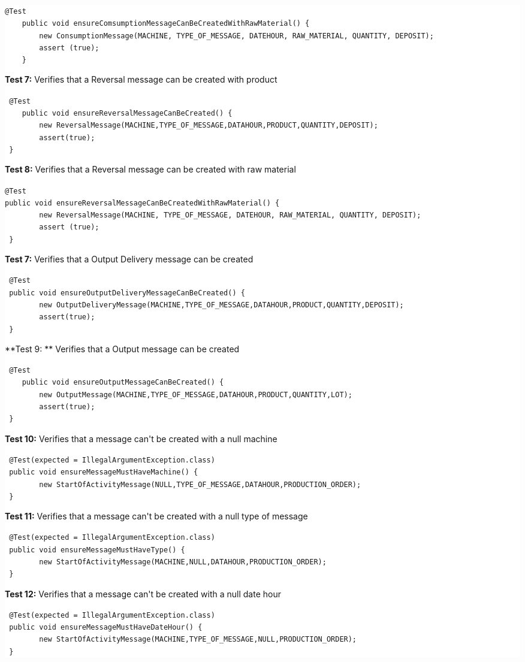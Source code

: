 	@Test
	    public void ensureComsumptionMessageCanBeCreatedWithRawMaterial() {
	        new ConsumptionMessage(MACHINE, TYPE_OF_MESSAGE, DATEHOUR, RAW_MATERIAL, QUANTITY, DEPOSIT);
	        assert (true);
	    }

**Test 7:** Verifies that a Reversal message can  be created with product

	 @Test
	    public void ensureReversalMessageCanBeCreated() {
	        new ReversalMessage(MACHINE,TYPE_OF_MESSAGE,DATAHOUR,PRODUCT,QUANTITY,DEPOSIT);
	        assert(true);
	 }

**Test 8:** Verifies that a Reversal message can  be created with raw material

	@Test
	public void ensureReversalMessageCanBeCreatedWithRawMaterial() {
	        new ReversalMessage(MACHINE, TYPE_OF_MESSAGE, DATEHOUR, RAW_MATERIAL, QUANTITY, DEPOSIT);
	        assert (true);
	 }

**Test 7:** Verifies that a Output Delivery message can  be created

	 @Test
	 public void ensureOutputDeliveryMessageCanBeCreated() {
	        new OutputDeliveryMessage(MACHINE,TYPE_OF_MESSAGE,DATAHOUR,PRODUCT,QUANTITY,DEPOSIT);
	        assert(true);
	 }

**Test 9: ** Verifies that a Output message can  be created

	 @Test
	    public void ensureOutputMessageCanBeCreated() {
	        new OutputMessage(MACHINE,TYPE_OF_MESSAGE,DATAHOUR,PRODUCT,QUANTITY,LOT);
	        assert(true);
	 }

**Test 10:** Verifies that a message can't be created with a null machine

	 @Test(expected = IllegalArgumentException.class)
	 public void ensureMessageMustHaveMachine() {
	        new StartOfActivityMessage(NULL,TYPE_OF_MESSAGE,DATAHOUR,PRODUCTION_ORDER);
	 }

**Test 11:** Verifies that a message can't be created with a null type of message

	 @Test(expected = IllegalArgumentException.class)
	 public void ensureMessageMustHaveType() {
	        new StartOfActivityMessage(MACHINE,NULL,DATAHOUR,PRODUCTION_ORDER);
	 }

**Test 12:** Verifies that a  message can't be created with a null date hour

	 @Test(expected = IllegalArgumentException.class)
	 public void ensureMessageMustHaveDateHour() {
	        new StartOfActivityMessage(MACHINE,TYPE_OF_MESSAGE,NULL,PRODUCTION_ORDER);
	 }
